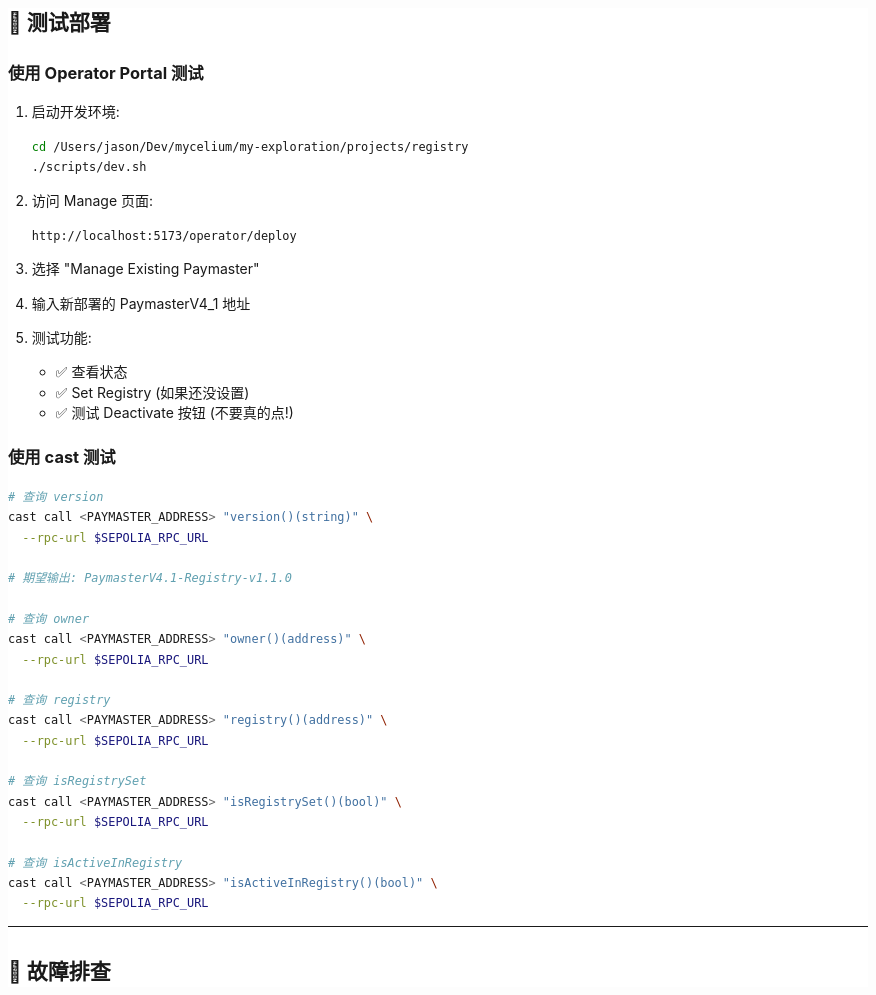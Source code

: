 
## 🧪 测试部署

### 使用 Operator Portal 测试

1. 启动开发环境:
   ```bash
   cd /Users/jason/Dev/mycelium/my-exploration/projects/registry
   ./scripts/dev.sh
   ```

2. 访问 Manage 页面:
   ```
   http://localhost:5173/operator/deploy
   ```

3. 选择 "Manage Existing Paymaster"

4. 输入新部署的 PaymasterV4_1 地址

5. 测试功能:
   - ✅ 查看状态
   - ✅ Set Registry (如果还没设置)
   - ✅ 测试 Deactivate 按钮 (不要真的点!)

### 使用 cast 测试

```bash
# 查询 version
cast call <PAYMASTER_ADDRESS> "version()(string)" \
  --rpc-url $SEPOLIA_RPC_URL

# 期望输出: PaymasterV4.1-Registry-v1.1.0

# 查询 owner
cast call <PAYMASTER_ADDRESS> "owner()(address)" \
  --rpc-url $SEPOLIA_RPC_URL

# 查询 registry
cast call <PAYMASTER_ADDRESS> "registry()(address)" \
  --rpc-url $SEPOLIA_RPC_URL

# 查询 isRegistrySet
cast call <PAYMASTER_ADDRESS> "isRegistrySet()(bool)" \
  --rpc-url $SEPOLIA_RPC_URL

# 查询 isActiveInRegistry
cast call <PAYMASTER_ADDRESS> "isActiveInRegistry()(bool)" \
  --rpc-url $SEPOLIA_RPC_URL
```

---

## 🐛 故障排查
